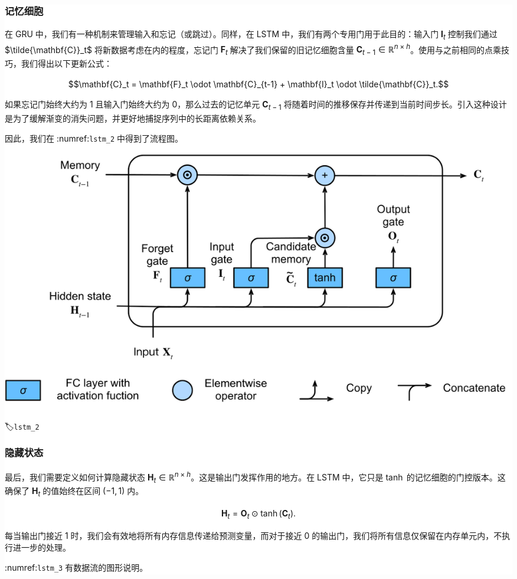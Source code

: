 ### 记忆细胞

在 GRU 中，我们有一种机制来管理输入和忘记（或跳过）。同样，在 LSTM 中，我们有两个专用门用于此目的：输入门 $\mathbf{I}_t$ 控制我们通过 $\tilde{\mathbf{C}}_t$ 将新数据考虑在内的程度，忘记门 $\mathbf{F}_t$ 解决了我们保留的旧记忆细胞含量 $\mathbf{C}_{t-1} \in \mathbb{R}^{n \times h}$。使用与之前相同的点乘技巧，我们得出以下更新公式：

$$\mathbf{C}_t = \mathbf{F}_t \odot \mathbf{C}_{t-1} + \mathbf{I}_t \odot \tilde{\mathbf{C}}_t.$$

如果忘记门始终大约为 1 且输入门始终大约为 0，那么过去的记忆单元 $\mathbf{C}_{t-1}$ 将随着时间的推移保存并传递到当前时间步长。引入这种设计是为了缓解渐变的消失问题，并更好地捕捉序列中的长距离依赖关系。

因此，我们在 :numref:`lstm_2` 中得到了流程图。

![Computing the memory cell in an LSTM model.](../img/lstm-2.svg)

:label:`lstm_2`

### 隐藏状态

最后，我们需要定义如何计算隐藏状态 $\mathbf{H}_t \in \mathbb{R}^{n \times h}$。这是输出门发挥作用的地方。在 LSTM 中，它只是 $\tanh$ 的记忆细胞的门控版本。这确保了 $\mathbf{H}_t$ 的值始终在区间 $(-1, 1)$ 内。

$$\mathbf{H}_t = \mathbf{O}_t \odot \tanh(\mathbf{C}_t).$$

每当输出门接近 1 时，我们会有效地将所有内存信息传递给预测变量，而对于接近 0 的输出门，我们将所有信息仅保留在内存单元内，不执行进一步的处理。

:numref:`lstm_3` 有数据流的图形说明。
